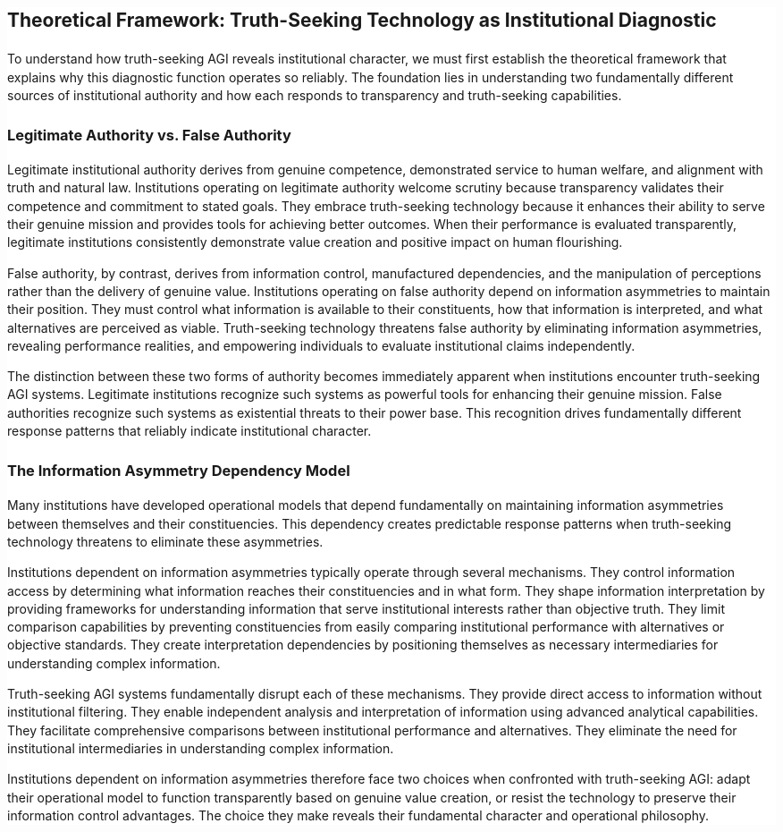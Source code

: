 ## Theoretical Framework: Truth-Seeking Technology as Institutional Diagnostic

To understand how truth-seeking AGI reveals institutional character, we must first establish the theoretical framework that explains why this diagnostic function operates so reliably. The foundation lies in understanding two fundamentally different sources of institutional authority and how each responds to transparency and truth-seeking capabilities.

### Legitimate Authority vs. False Authority

Legitimate institutional authority derives from genuine competence, demonstrated service to human welfare, and alignment with truth and natural law. Institutions operating on legitimate authority welcome scrutiny because transparency validates their competence and commitment to stated goals. They embrace truth-seeking technology because it enhances their ability to serve their genuine mission and provides tools for achieving better outcomes. When their performance is evaluated transparently, legitimate institutions consistently demonstrate value creation and positive impact on human flourishing.

False authority, by contrast, derives from information control, manufactured dependencies, and the manipulation of perceptions rather than the delivery of genuine value. Institutions operating on false authority depend on information asymmetries to maintain their position. They must control what information is available to their constituents, how that information is interpreted, and what alternatives are perceived as viable. Truth-seeking technology threatens false authority by eliminating information asymmetries, revealing performance realities, and empowering individuals to evaluate institutional claims independently.

The distinction between these two forms of authority becomes immediately apparent when institutions encounter truth-seeking AGI systems. Legitimate institutions recognize such systems as powerful tools for enhancing their genuine mission. False authorities recognize such systems as existential threats to their power base. This recognition drives fundamentally different response patterns that reliably indicate institutional character.

### The Information Asymmetry Dependency Model

Many institutions have developed operational models that depend fundamentally on maintaining information asymmetries between themselves and their constituencies. This dependency creates predictable response patterns when truth-seeking technology threatens to eliminate these asymmetries.

Institutions dependent on information asymmetries typically operate through several mechanisms. They control information access by determining what information reaches their constituencies and in what form. They shape information interpretation by providing frameworks for understanding information that serve institutional interests rather than objective truth. They limit comparison capabilities by preventing constituencies from easily comparing institutional performance with alternatives or objective standards. They create interpretation dependencies by positioning themselves as necessary intermediaries for understanding complex information.

Truth-seeking AGI systems fundamentally disrupt each of these mechanisms. They provide direct access to information without institutional filtering. They enable independent analysis and interpretation of information using advanced analytical capabilities. They facilitate comprehensive comparisons between institutional performance and alternatives. They eliminate the need for institutional intermediaries in understanding complex information.

Institutions dependent on information asymmetries therefore face two choices when confronted with truth-seeking AGI: adapt their operational model to function transparently based on genuine value creation, or resist the technology to preserve their information control advantages. The choice they make reveals their fundamental character and operational philosophy.
